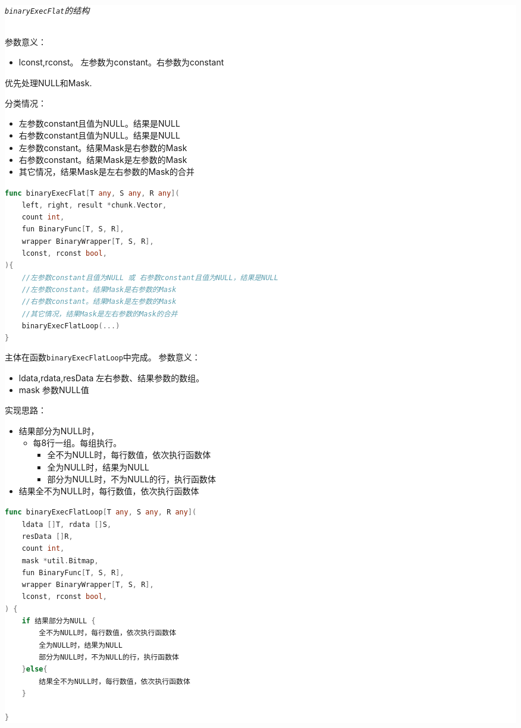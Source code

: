```go
```

###### `binaryExecFlat`的结构

参数意义：
- lconst,rconst。 左参数为constant。右参数为constant

优先处理NULL和Mask.

分类情况：
- 左参数constant且值为NULL。结果是NULL
- 右参数constant且值为NULL。结果是NULL
- 左参数constant。结果Mask是右参数的Mask
- 右参数constant。结果Mask是左参数的Mask
- 其它情况，结果Mask是左右参数的Mask的合并

```go
func binaryExecFlat[T any, S any, R any](  
    left, right, result *chunk.Vector,  
    count int,  
    fun BinaryFunc[T, S, R],  
    wrapper BinaryWrapper[T, S, R],  
    lconst, rconst bool,  
){
	//左参数constant且值为NULL 或 右参数constant且值为NULL，结果是NULL
	//左参数constant。结果Mask是右参数的Mask
	//右参数constant。结果Mask是左参数的Mask
	//其它情况，结果Mask是左右参数的Mask的合并
	binaryExecFlatLoop(...)
}


```

主体在函数`binaryExecFlatLoop`中完成。
参数意义：
- ldata,rdata,resData 左右参数、结果参数的数组。
- mask 参数NULL值

实现思路：
- 结果部分为NULL时，
	- 每8行一组。每组执行。
		- 全不为NULL时，每行数值，依次执行函数体
		- 全为NULL时，结果为NULL
		- 部分为NULL时，不为NULL的行，执行函数体
- 结果全不为NULL时，每行数值，依次执行函数体
```go
func binaryExecFlatLoop[T any, S any, R any](  
    ldata []T, rdata []S,  
    resData []R,  
    count int,  
    mask *util.Bitmap,  
    fun BinaryFunc[T, S, R],  
    wrapper BinaryWrapper[T, S, R],  
    lconst, rconst bool,  
) {
	if 结果部分为NULL {
		全不为NULL时，每行数值，依次执行函数体
		全为NULL时，结果为NULL
		部分为NULL时，不为NULL的行，执行函数体
	}else{
		结果全不为NULL时，每行数值，依次执行函数体
	}

}
```
